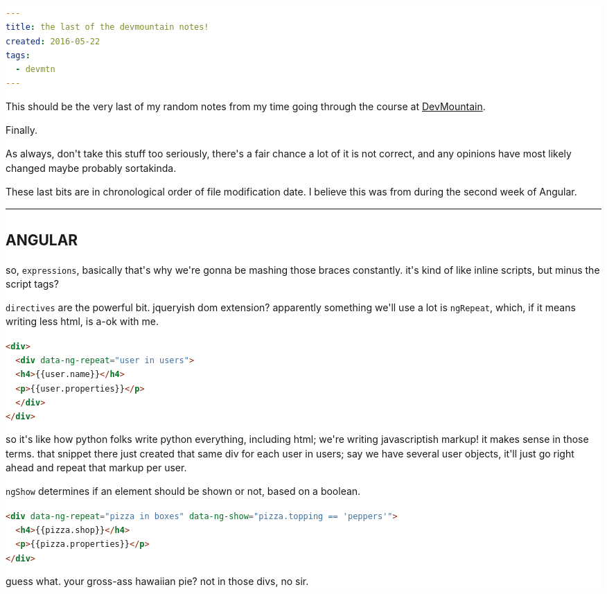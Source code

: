 ```yaml
---
title: the last of the devmountain notes!
created: 2016-05-22
tags:
  - devmtn
---
```


This should be the very last of my random notes from my time going through
the course at [DevMountain](http://devmounta.in).

Finally.

As always, don't take this stuff too seriously, there's a fair chance a lot of
it is not correct, and any opinions have most likely changed maybe probably
sortakinda.

These last bits are in chronological order of file modification date. I believe
this was from during the second week of Angular.

--------

## ANGULAR

so, `expressions`, basically that's why we're gonna be mashing those braces
constantly. it's kind of like inline scripts, but minus the script tags?

`directives` are the powerful bit. jqueryish dom extension? apparently something
we'll use a lot is `ngRepeat`, which, if it means writing less html, is a-ok
with me.

```html
<div>
  <div data-ng-repeat="user in users">
  <h4>{{user.name}}</h4>
  <p>{{user.properties}}</p>
  </div>
</div>
```

so it's like how python folks write python everything, including html; we're
writing javascriptish markup! it makes sense in those terms. that snippet there
just created that same div for each user in users; say we have several user
objects, it'll just go right ahead and repeat that markup per user.

`ngShow` determines if an element should be shown or not, based on a boolean.

```html
<div data-ng-repeat="pizza in boxes" data-ng-show="pizza.topping == 'peppers'">
  <h4>{{pizza.shop}}</h4>
  <p>{{pizza.properties}}</p>
</div>
```

guess what. your gross-ass hawaiian pie? not in those divs, no sir.
